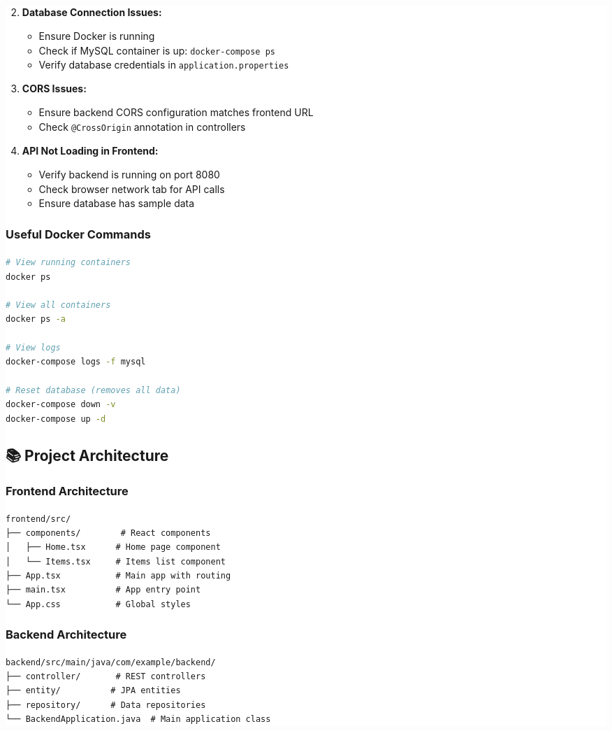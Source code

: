 2. **Database Connection Issues:**
   - Ensure Docker is running
   - Check if MySQL container is up: `docker-compose ps`
   - Verify database credentials in `application.properties`

3. **CORS Issues:**
   - Ensure backend CORS configuration matches frontend URL
   - Check `@CrossOrigin` annotation in controllers

4. **API Not Loading in Frontend:**
   - Verify backend is running on port 8080
   - Check browser network tab for API calls
   - Ensure database has sample data

### Useful Docker Commands
```bash
# View running containers
docker ps

# View all containers
docker ps -a

# View logs
docker-compose logs -f mysql

# Reset database (removes all data)
docker-compose down -v
docker-compose up -d
```

## 📚 Project Architecture

### Frontend Architecture
```
frontend/src/
├── components/        # React components
│   ├── Home.tsx      # Home page component
│   └── Items.tsx     # Items list component
├── App.tsx           # Main app with routing
├── main.tsx          # App entry point
└── App.css           # Global styles
```

### Backend Architecture
```
backend/src/main/java/com/example/backend/
├── controller/       # REST controllers
├── entity/          # JPA entities
├── repository/      # Data repositories
└── BackendApplication.java  # Main application class
```
